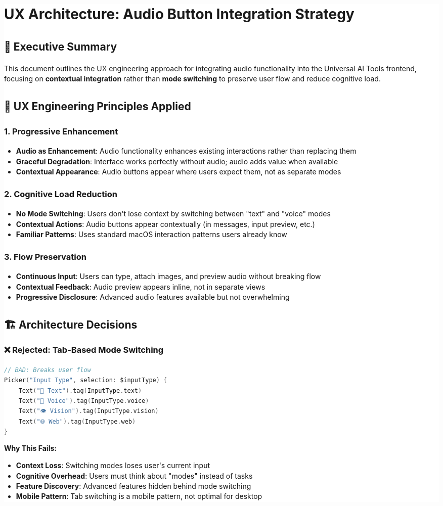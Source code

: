 # UX Architecture: Audio Button Integration Strategy

## 🎯 **Executive Summary**

This document outlines the UX engineering approach for integrating audio functionality into the Universal AI Tools frontend, focusing on **contextual integration** rather than **mode switching** to preserve user flow and reduce cognitive load.

## 🧠 **UX Engineering Principles Applied**

### 1. **Progressive Enhancement**

- **Audio as Enhancement**: Audio functionality enhances existing interactions rather than replacing them
- **Graceful Degradation**: Interface works perfectly without audio; audio adds value when available
- **Contextual Appearance**: Audio buttons appear where users expect them, not as separate modes

### 2. **Cognitive Load Reduction**

- **No Mode Switching**: Users don't lose context by switching between "text" and "voice" modes
- **Contextual Actions**: Audio buttons appear contextually (in messages, input preview, etc.)
- **Familiar Patterns**: Uses standard macOS interaction patterns users already know

### 3. **Flow Preservation**

- **Continuous Input**: Users can type, attach images, and preview audio without breaking flow
- **Contextual Feedback**: Audio preview appears inline, not in separate views
- **Progressive Disclosure**: Advanced audio features available but not overwhelming

## 🏗️ **Architecture Decisions**

### **❌ Rejected: Tab-Based Mode Switching**

```swift
// BAD: Breaks user flow
Picker("Input Type", selection: $inputType) {
    Text("📝 Text").tag(InputType.text)
    Text("🎤 Voice").tag(InputType.voice)
    Text("👁️ Vision").tag(InputType.vision)
    Text("🌐 Web").tag(InputType.web)
}
```

**Why This Fails:**

- **Context Loss**: Switching modes loses user's current input
- **Cognitive Overhead**: Users must think about "modes" instead of tasks
- **Feature Discovery**: Advanced features hidden behind mode switching
- **Mobile Pattern**: Tab switching is a mobile pattern, not optimal for desktop
